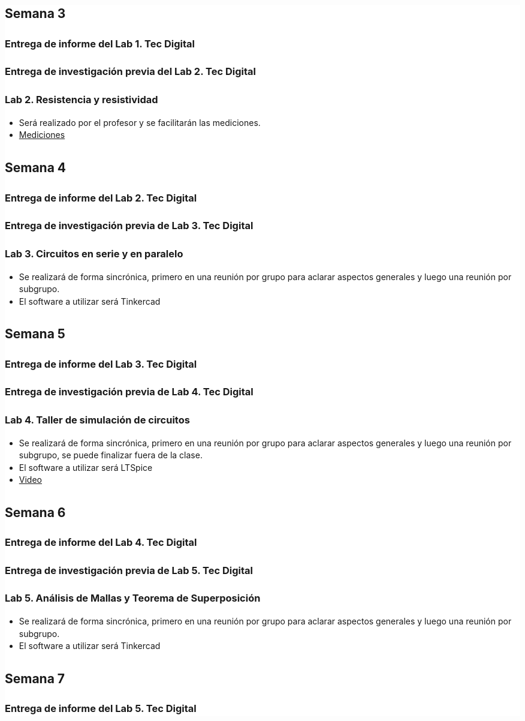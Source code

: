 ## Semana 3
### Entrega de informe del Lab 1. Tec Digital

### Entrega de investigación previa del Lab 2. Tec Digital

### Lab 2.  Resistencia y resistividad
* Será realizado por el profesor y se facilitarán las mediciones.
* [Mediciones](https://estudianteccr-my.sharepoint.com/:b:/g/personal/prof_juan_rojas_estudiantec_cr/EUSdYOX8tLJLm_pf35VTn0gB7O6QBNUT_O3ac3N8Zo8ydQ?e=SW3059)

## Semana 4
### Entrega de informe del Lab 2. Tec Digital

### Entrega de investigación previa de Lab 3. Tec Digital

### Lab 3. Circuitos en serie y en paralelo
* Se realizará de forma sincrónica, primero en una reunión por grupo para aclarar aspectos generales y luego una reunión por subgrupo.
* El software a utilizar será Tinkercad

## Semana 5
### Entrega de informe del Lab 3. Tec Digital

### Entrega de investigación previa de Lab 4. Tec Digital

### Lab 4. Taller de simulación de circuitos
* Se realizará de forma sincrónica, primero en una reunión por grupo para aclarar aspectos generales y luego una reunión por subgrupo, se puede finalizar fuera de la clase.
* El software a utilizar será LTSpice
* [Video](https://youtu.be/zHD7Y2LBVH0)

## Semana 6
### Entrega de informe del Lab 4. Tec Digital

### Entrega de investigación previa de Lab 5. Tec Digital

###  Lab 5. Análisis de Mallas y Teorema de Superposición
* Se realizará de forma sincrónica, primero en una reunión por grupo para aclarar aspectos generales y luego una reunión por subgrupo.
* El software a utilizar será Tinkercad

## Semana 7
### Entrega de informe del Lab 5. Tec Digital
